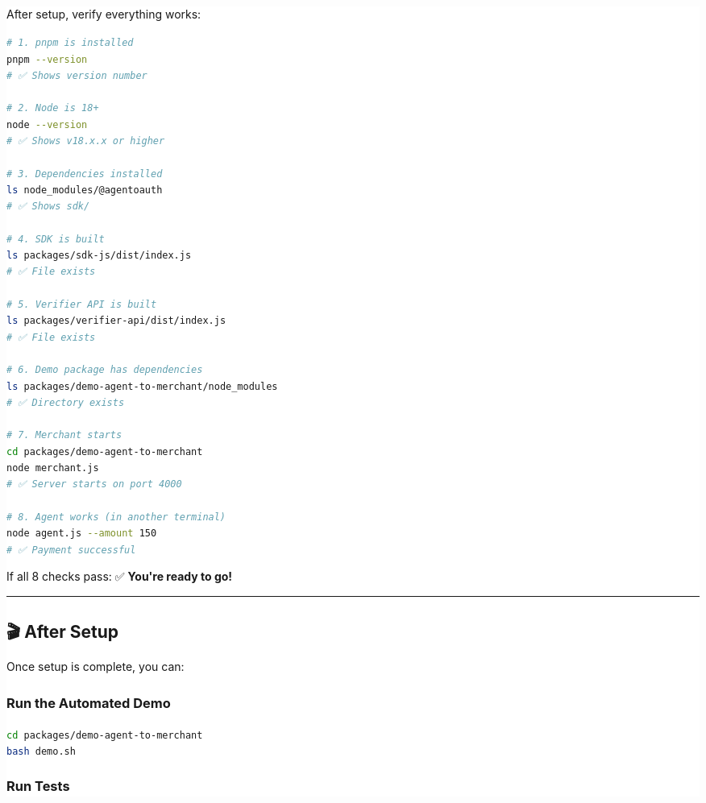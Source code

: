 After setup, verify everything works:

```bash
# 1. pnpm is installed
pnpm --version
# ✅ Shows version number

# 2. Node is 18+
node --version
# ✅ Shows v18.x.x or higher

# 3. Dependencies installed
ls node_modules/@agentoauth
# ✅ Shows sdk/

# 4. SDK is built
ls packages/sdk-js/dist/index.js
# ✅ File exists

# 5. Verifier API is built
ls packages/verifier-api/dist/index.js
# ✅ File exists

# 6. Demo package has dependencies
ls packages/demo-agent-to-merchant/node_modules
# ✅ Directory exists

# 7. Merchant starts
cd packages/demo-agent-to-merchant
node merchant.js
# ✅ Server starts on port 4000

# 8. Agent works (in another terminal)
node agent.js --amount 150
# ✅ Payment successful
```

If all 8 checks pass: ✅ **You're ready to go!**

---

## 🎬 After Setup

Once setup is complete, you can:

### Run the Automated Demo

```bash
cd packages/demo-agent-to-merchant
bash demo.sh
```

### Run Tests
